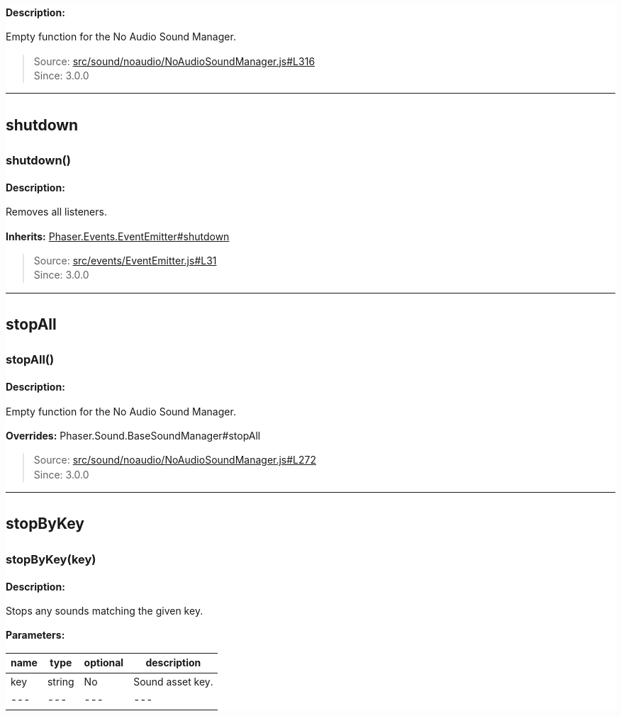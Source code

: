 **Description:**

Empty function for the No Audio Sound Manager.

> Source: [src/sound/noaudio/NoAudioSoundManager.js#L316](https://github.com/phaserjs/phaser/blob/v3.87.0/src/sound/noaudio/NoAudioSoundManager.js#L316)  
> Since: 3.0.0

---

## shutdown

### <instance> shutdown()

**Description:**

Removes all listeners.

**Inherits:** [Phaser.Events.EventEmitter#shutdown](events-eventemitter.md)

> Source: [src/events/EventEmitter.js#L31](https://github.com/phaserjs/phaser/blob/v3.87.0/src/events/EventEmitter.js#L31)  
> Since: 3.0.0

---

## stopAll

### <instance> stopAll()

**Description:**

Empty function for the No Audio Sound Manager.

**Overrides:** Phaser.Sound.BaseSoundManager#stopAll

> Source: [src/sound/noaudio/NoAudioSoundManager.js#L272](https://github.com/phaserjs/phaser/blob/v3.87.0/src/sound/noaudio/NoAudioSoundManager.js#L272)  
> Since: 3.0.0

---

## stopByKey

### <instance> stopByKey(key)

**Description:**

Stops any sounds matching the given key.

**Parameters:**

| name | type | optional | description |
| --- | --- | --- | --- |
| key | string | No | Sound asset key. |
| --- | --- | --- | --- |
